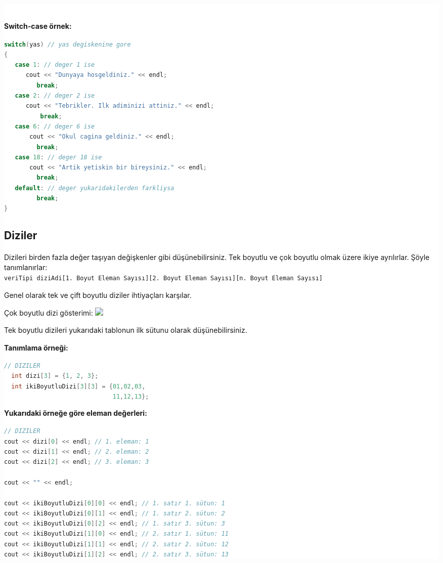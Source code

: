 <br/>

**Switch-case örnek:**
``` cpp
switch(yas) // yas degiskenine gore
{
   case 1: // deger 1 ise
      cout << "Dunyaya hosgeldiniz." << endl;
         break;
   case 2: // deger 2 ise
 	  cout << "Tebrikler. Ilk adiminizi attiniz." << endl;
          break;
   case 6: // deger 6 ise
       cout << "Okul cagina geldiniz." << endl;
         break;
   case 18: // deger 18 ise
       cout << "Artik yetiskin bir bireysiniz." << endl;
         break;
   default: // deger yukaridakilerden farkliysa
         break;
}
```

## Diziler

Dizileri birden fazla değer taşıyan değişkenler gibi düşünebilirsiniz. Tek boyutlu ve çok boyutlu olmak üzere ikiye ayrılırlar. Şöyle tanımlanırlar:  
`veriTipi diziAdi[1. Boyut Eleman Sayısı][2. Boyut Eleman Sayısı][n. Boyut Eleman Sayısı]`

Genel olarak tek ve çift boyutlu diziler ihtiyaçları karşılar.

Çok boyutlu dizi gösterimi:
<img src="https://i-msdn.sec.s-msft.com/dynimg/IC32056.gif" />

Tek boyutlu dizileri yukarıdaki tablonun ilk sütunu olarak düşünebilirsiniz.  

**Tanımlama örneği:**
``` cpp
// DIZILER
  int dizi[3] = {1, 2, 3};
  int ikiBoyutluDizi[3][3] = {01,02,03,
                              11,12,13};
```

**Yukarıdaki örneğe göre eleman değerleri:**
``` cpp
// DIZILER
cout << dizi[0] << endl; // 1. eleman: 1
cout << dizi[1] << endl; // 2. eleman: 2
cout << dizi[2] << endl; // 3. eleman: 3

cout << "" << endl;

cout << ikiBoyutluDizi[0][0] << endl; // 1. satır 1. sütun: 1
cout << ikiBoyutluDizi[0][1] << endl; // 1. satır 2. sütun: 2
cout << ikiBoyutluDizi[0][2] << endl; // 1. satır 3. sütun: 3
cout << ikiBoyutluDizi[1][0] << endl; // 2. satır 1. sütun: 11
cout << ikiBoyutluDizi[1][1] << endl; // 2. satır 2. sütun: 12
cout << ikiBoyutluDizi[1][2] << endl; // 2. satır 3. sütun: 13
```


[cl]: http://downloads.codelite.org/
[cb]: http://www.codeblocks.org/downloads/26
[2]: /2015/07/02/temel-cpp-ikinci-gun-donguler-metinler-vektorler/
